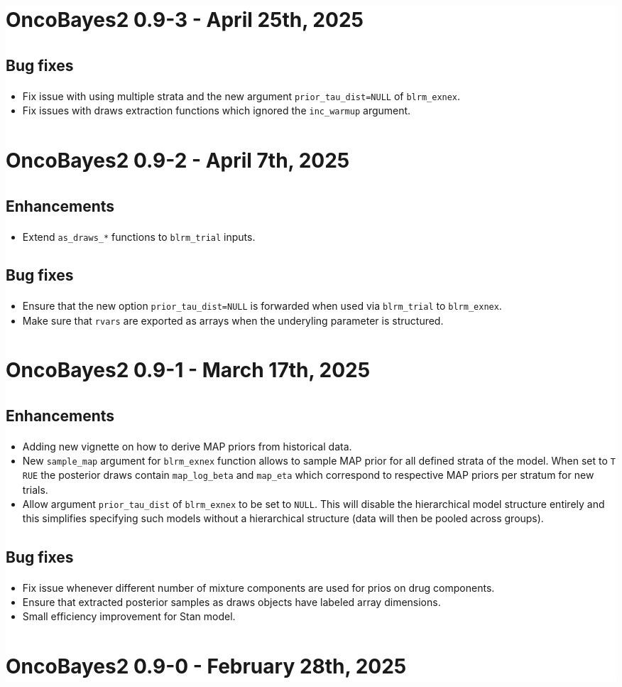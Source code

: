 # OncoBayes2 0.9-3 - April 25th, 2025

## Bug fixes

* Fix issue with using multiple strata and the new argument
  `prior_tau_dist=NULL` of `blrm_exnex`.
* Fix issues with draws extraction functions which ignored the
  `inc_warmup` argument.

# OncoBayes2 0.9-2 - April 7th, 2025

## Enhancements

* Extend `as_draws_*` functions to `blrm_trial` inputs.

## Bug fixes

* Ensure that the new option `prior_tau_dist=NULL` is forwarded when
  used via `blrm_trial` to `blrm_exnex`.
* Make sure that `rvars` are exported as arrays when the underyling
  parameter is structured.

# OncoBayes2 0.9-1 - March 17th, 2025

## Enhancements

* Adding new vignette on how to derive MAP priors from historical
  data.
* New `sample_map` argument for `blrm_exnex` function allows to sample
  MAP prior for all defined strata of the model. When set to `TRUE`
  the posterior draws contain `map_log_beta` and `map_eta` which
  correspond to respective MAP priors per stratum for new trials.
* Allow argument `prior_tau_dist` of `blrm_exnex` to be set to
  `NULL`. This will disable the hierarchical model structure entirely
  and this simplifies specifying such models without a hierarchical
  structure (data will then be pooled across groups).

## Bug fixes

* Fix issue whenever different number of mixture components are used
  for prios on drug components.
* Ensure that extracted posterior samples as draws objects have
  labeled array dimensions.
* Small efficiency improvement for Stan model.

# OncoBayes2 0.9-0 - February 28th, 2025
